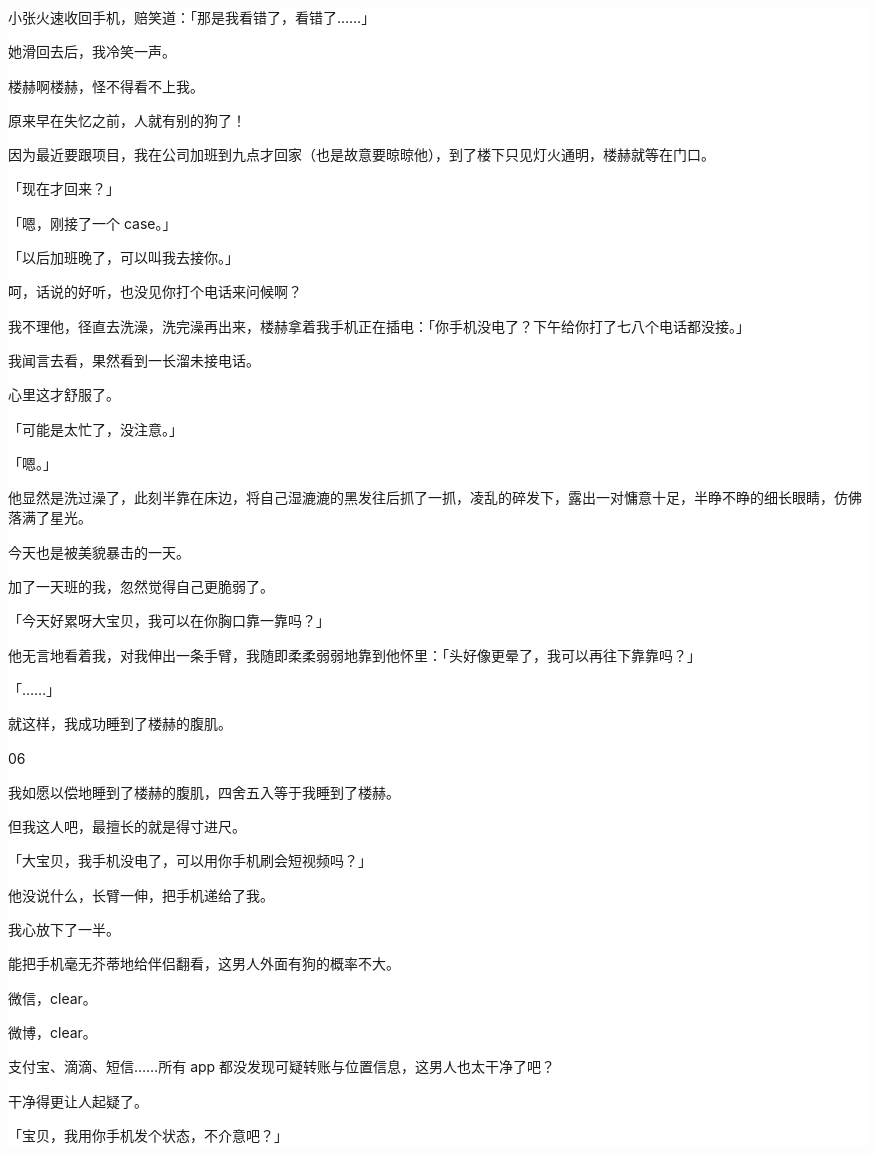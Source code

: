 小张火速收回手机，赔笑道：「那是我看错了，看错了……」

她滑回去后，我冷笑一声。

楼赫啊楼赫，怪不得看不上我。

原来早在失忆之前，人就有别的狗了！

因为最近要跟项目，我在公司加班到九点才回家（也是故意要晾晾他），到了楼下只见灯火通明，楼赫就等在门口。

「现在才回来？」

「嗯，刚接了一个 case。」

「以后加班晚了，可以叫我去接你。」

呵，话说的好听，也没见你打个电话来问候啊？

我不理他，径直去洗澡，洗完澡再出来，楼赫拿着我手机正在插电：「你手机没电了？下午给你打了七八个电话都没接。」

我闻言去看，果然看到一长溜未接电话。

心里这才舒服了。

「可能是太忙了，没注意。」

「嗯。」

他显然是洗过澡了，此刻半靠在床边，将自己湿漉漉的黑发往后抓了一抓，凌乱的碎发下，露出一对慵意十足，半睁不睁的细长眼睛，仿佛落满了星光。

今天也是被美貌暴击的一天。

加了一天班的我，忽然觉得自己更脆弱了。

「今天好累呀大宝贝，我可以在你胸口靠一靠吗？」

他无言地看着我，对我伸出一条手臂，我随即柔柔弱弱地靠到他怀里：「头好像更晕了，我可以再往下靠靠吗？」

「……」

就这样，我成功睡到了楼赫的腹肌。

06

我如愿以偿地睡到了楼赫的腹肌，四舍五入等于我睡到了楼赫。

但我这人吧，最擅长的就是得寸进尺。

「大宝贝，我手机没电了，可以用你手机刷会短视频吗？」

他没说什么，长臂一伸，把手机递给了我。

我心放下了一半。

能把手机毫无芥蒂地给伴侣翻看，这男人外面有狗的概率不大。

微信，clear。

微博，clear。

支付宝、滴滴、短信……所有 app 都没发现可疑转账与位置信息，这男人也太干净了吧？

干净得更让人起疑了。

「宝贝，我用你手机发个状态，不介意吧？」
